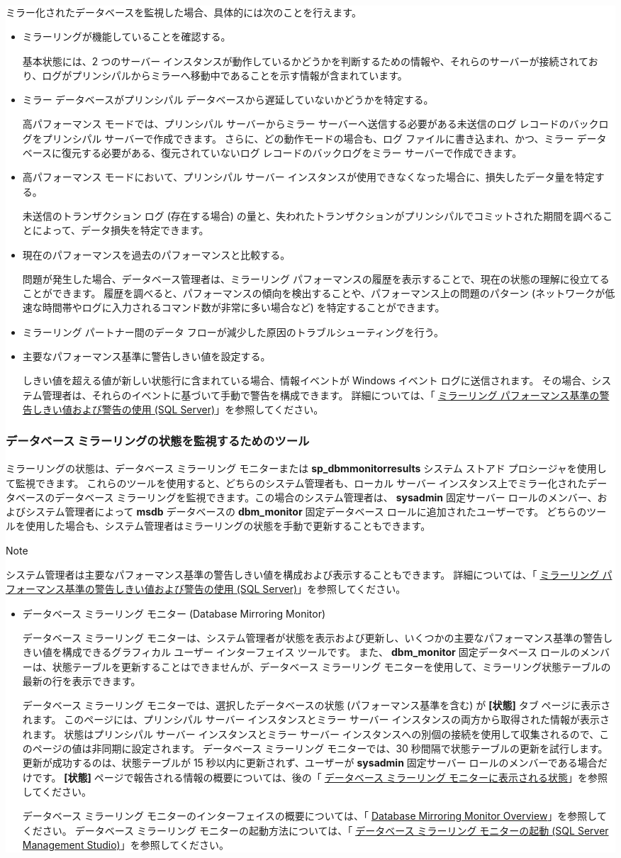  ミラー化されたデータベースを監視した場合、具体的には次のことを行えます。  
  
-   ミラーリングが機能していることを確認する。  
  
     基本状態には、2 つのサーバー インスタンスが動作しているかどうかを判断するための情報や、それらのサーバーが接続されており、ログがプリンシパルからミラーへ移動中であることを示す情報が含まれています。  
  
-   ミラー データベースがプリンシパル データベースから遅延していないかどうかを特定する。  
  
     高パフォーマンス モードでは、プリンシパル サーバーからミラー サーバーへ送信する必要がある未送信のログ レコードのバックログをプリンシパル サーバーで作成できます。 さらに、どの動作モードの場合も、ログ ファイルに書き込まれ、かつ、ミラー データベースに復元する必要がある、復元されていないログ レコードのバックログをミラー サーバーで作成できます。  
  
-   高パフォーマンス モードにおいて、プリンシパル サーバー インスタンスが使用できなくなった場合に、損失したデータ量を特定する。  
  
     未送信のトランザクション ログ (存在する場合) の量と、失われたトランザクションがプリンシパルでコミットされた期間を調べることによって、データ損失を特定できます。  
  
-   現在のパフォーマンスを過去のパフォーマンスと比較する。  
  
     問題が発生した場合、データベース管理者は、ミラーリング パフォーマンスの履歴を表示することで、現在の状態の理解に役立てることができます。 履歴を調べると、パフォーマンスの傾向を検出することや、パフォーマンス上の問題のパターン (ネットワークが低速な時間帯やログに入力されるコマンド数が非常に多い場合など) を特定することができます。  
  
-   ミラーリング パートナー間のデータ フローが減少した原因のトラブルシューティングを行う。  
  
-   主要なパフォーマンス基準に警告しきい値を設定する。  
  
     しきい値を超える値が新しい状態行に含まれている場合、情報イベントが Windows イベント ログに送信されます。 その場合、システム管理者は、それらのイベントに基づいて手動で警告を構成できます。 詳細については、「 [ミラーリング パフォーマンス基準の警告しきい値および警告の使用 &#40;SQL Server&#41;](../../database-engine/database-mirroring/use-warning-thresholds-and-alerts-on-mirroring-performance-metrics-sql-server.md)」を参照してください。  
  
###  <a name="tools-for-monitoring-database-mirroring-status"></a><a name="tools_for_monitoring_dbm_status"></a> データベース ミラーリングの状態を監視するためのツール  
 ミラーリングの状態は、データベース ミラーリング モニターまたは **sp_dbmmonitorresults** システム ストアド プロシージャを使用して監視できます。 これらのツールを使用すると、どちらのシステム管理者も、ローカル サーバー インスタンス上でミラー化されたデータベースのデータベース ミラーリングを監視できます。この場合のシステム管理者は、 **sysadmin** 固定サーバー ロールのメンバー、およびシステム管理者によって **msdb** データベースの **dbm_monitor** 固定データベース ロールに追加されたユーザーです。 どちらのツールを使用した場合も、システム管理者はミラーリングの状態を手動で更新することもできます。  
  
> [!NOTE]  
>  システム管理者は主要なパフォーマンス基準の警告しきい値を構成および表示することもできます。 詳細については、「 [ミラーリング パフォーマンス基準の警告しきい値および警告の使用 &#40;SQL Server&#41;](../../database-engine/database-mirroring/use-warning-thresholds-and-alerts-on-mirroring-performance-metrics-sql-server.md)」を参照してください。  
  
-   データベース ミラーリング モニター (Database Mirroring Monitor)  
  
     データベース ミラーリング モニターは、システム管理者が状態を表示および更新し、いくつかの主要なパフォーマンス基準の警告しきい値を構成できるグラフィカル ユーザー インターフェイス ツールです。 また、 **dbm_monitor** 固定データベース ロールのメンバーは、状態テーブルを更新することはできませんが、データベース ミラーリング モニターを使用して、ミラーリング状態テーブルの最新の行を表示できます。  
  
     データベース ミラーリング モニターでは、選択したデータベースの状態 (パフォーマンス基準を含む) が **[状態]** タブ ページに表示されます。 このページには、プリンシパル サーバー インスタンスとミラー サーバー インスタンスの両方から取得された情報が表示されます。 状態はプリンシパル サーバー インスタンスとミラー サーバー インスタンスへの別個の接続を使用して収集されるので、このページの値は非同期に設定されます。 データベース ミラーリング モニターでは、30 秒間隔で状態テーブルの更新を試行します。 更新が成功するのは、状態テーブルが 15 秒以内に更新されず、ユーザーが **sysadmin** 固定サーバー ロールのメンバーである場合だけです。 **[状態]** ページで報告される情報の概要については、後の「 [データベース ミラーリング モニターに表示される状態](#perf_metrics_of_dbm_monitor)」を参照してください。  
  
     データベース ミラーリング モニターのインターフェイスの概要については、「 [Database Mirroring Monitor Overview](../../database-engine/database-mirroring/database-mirroring-monitor-overview.md)」を参照してください。 データベース ミラーリング モニターの起動方法については、「 [データベース ミラーリング モニターの起動 &#40;SQL Server Management Studio&#41;](../../database-engine/database-mirroring/start-database-mirroring-monitor-sql-server-management-studio.md)」を参照してください。  
  
